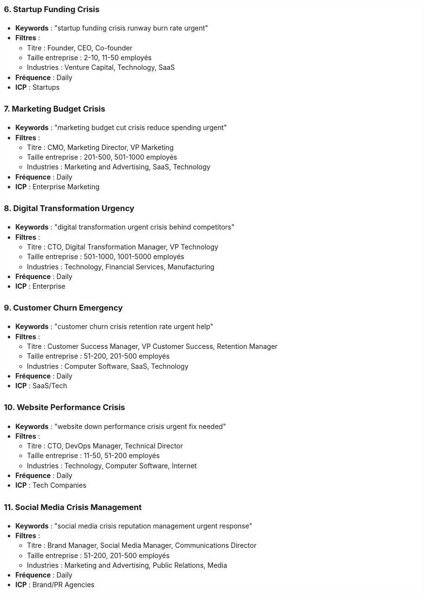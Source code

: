 ### 6. **Startup Funding Crisis**
- **Keywords** : "startup funding crisis runway burn rate urgent"
- **Filtres** :
  - Titre : Founder, CEO, Co-founder
  - Taille entreprise : 2-10, 11-50 employés
  - Industries : Venture Capital, Technology, SaaS
- **Fréquence** : Daily
- **ICP** : Startups

### 7. **Marketing Budget Crisis**
- **Keywords** : "marketing budget cut crisis reduce spending urgent"
- **Filtres** :
  - Titre : CMO, Marketing Director, VP Marketing
  - Taille entreprise : 201-500, 501-1000 employés
  - Industries : Marketing and Advertising, SaaS, Technology
- **Fréquence** : Daily
- **ICP** : Enterprise Marketing

### 8. **Digital Transformation Urgency**
- **Keywords** : "digital transformation urgent crisis behind competitors"
- **Filtres** :
  - Titre : CTO, Digital Transformation Manager, VP Technology
  - Taille entreprise : 501-1000, 1001-5000 employés
  - Industries : Technology, Financial Services, Manufacturing
- **Fréquence** : Daily
- **ICP** : Enterprise

### 9. **Customer Churn Emergency**
- **Keywords** : "customer churn crisis retention rate urgent help"
- **Filtres** :
  - Titre : Customer Success Manager, VP Customer Success, Retention Manager
  - Taille entreprise : 51-200, 201-500 employés
  - Industries : Computer Software, SaaS, Technology  
- **Fréquence** : Daily
- **ICP** : SaaS/Tech

### 10. **Website Performance Crisis**
- **Keywords** : "website down performance crisis urgent fix needed"
- **Filtres** :
  - Titre : CTO, DevOps Manager, Technical Director
  - Taille entreprise : 11-50, 51-200 employés
  - Industries : Technology, Computer Software, Internet
- **Fréquence** : Daily
- **ICP** : Tech Companies

### 11. **Social Media Crisis Management**
- **Keywords** : "social media crisis reputation management urgent response"
- **Filtres** :
  - Titre : Brand Manager, Social Media Manager, Communications Director  
  - Taille entreprise : 51-200, 201-500 employés
  - Industries : Marketing and Advertising, Public Relations, Media
- **Fréquence** : Daily
- **ICP** : Brand/PR Agencies
